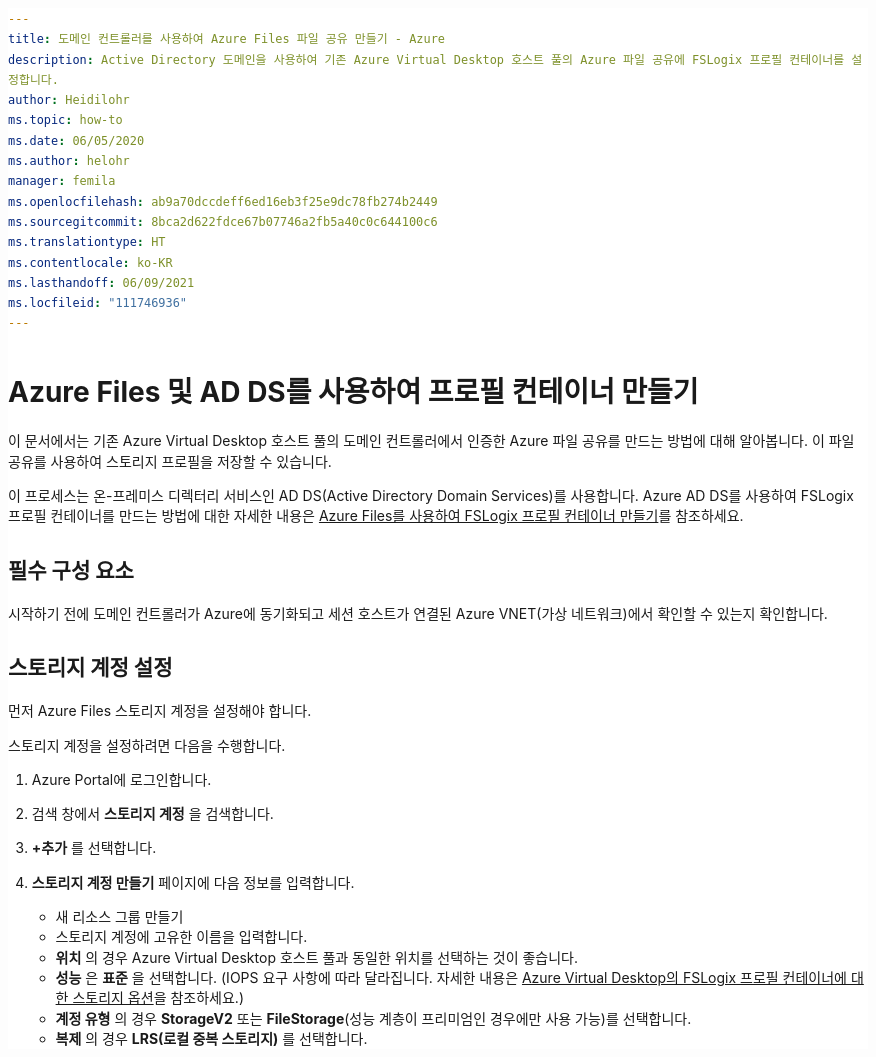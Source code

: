 ```yaml
---
title: 도메인 컨트롤러를 사용하여 Azure Files 파일 공유 만들기 - Azure
description: Active Directory 도메인을 사용하여 기존 Azure Virtual Desktop 호스트 풀의 Azure 파일 공유에 FSLogix 프로필 컨테이너를 설정합니다.
author: Heidilohr
ms.topic: how-to
ms.date: 06/05/2020
ms.author: helohr
manager: femila
ms.openlocfilehash: ab9a70dccdeff6ed16eb3f25e9dc78fb274b2449
ms.sourcegitcommit: 8bca2d622fdce67b07746a2fb5a40c0c644100c6
ms.translationtype: HT
ms.contentlocale: ko-KR
ms.lasthandoff: 06/09/2021
ms.locfileid: "111746936"
---
```

# <a name="create-a-profile-container-with-azure-files-and-ad-ds"></a>Azure Files 및 AD DS를 사용하여 프로필 컨테이너 만들기

이 문서에서는 기존 Azure Virtual Desktop 호스트 풀의 도메인 컨트롤러에서 인증한 Azure 파일 공유를 만드는 방법에 대해 알아봅니다. 이 파일 공유를 사용하여 스토리지 프로필을 저장할 수 있습니다.

이 프로세스는 온-프레미스 디렉터리 서비스인 AD DS(Active Directory Domain Services)를 사용합니다. Azure AD DS를 사용하여 FSLogix 프로필 컨테이너를 만드는 방법에 대한 자세한 내용은 [Azure Files를 사용하여 FSLogix 프로필 컨테이너 만들기](create-profile-container-adds.md)를 참조하세요.

## <a name="prerequisites"></a>필수 구성 요소

시작하기 전에 도메인 컨트롤러가 Azure에 동기화되고 세션 호스트가 연결된 Azure VNET(가상 네트워크)에서 확인할 수 있는지 확인합니다.

## <a name="set-up-a-storage-account"></a>스토리지 계정 설정

먼저 Azure Files 스토리지 계정을 설정해야 합니다.

스토리지 계정을 설정하려면 다음을 수행합니다.

1. Azure Portal에 로그인합니다.

2. 검색 창에서 **스토리지 계정** 을 검색합니다.

3. **+추가** 를 선택합니다.

4. **스토리지 계정 만들기** 페이지에 다음 정보를 입력합니다.

    - 새 리소스 그룹 만들기
    - 스토리지 계정에 고유한 이름을 입력합니다.
    - **위치** 의 경우 Azure Virtual Desktop 호스트 풀과 동일한 위치를 선택하는 것이 좋습니다.
    - **성능** 은 **표준** 을 선택합니다. (IOPS 요구 사항에 따라 달라집니다. 자세한 내용은 [Azure Virtual Desktop의 FSLogix 프로필 컨테이너에 대한 스토리지 옵션](store-fslogix-profile.md)을 참조하세요.)
    - **계정 유형** 의 경우 **StorageV2** 또는 **FileStorage**(성능 계층이 프리미엄인 경우에만 사용 가능)를 선택합니다.
    - **복제** 의 경우 **LRS(로컬 중복 스토리지)** 를 선택합니다.

